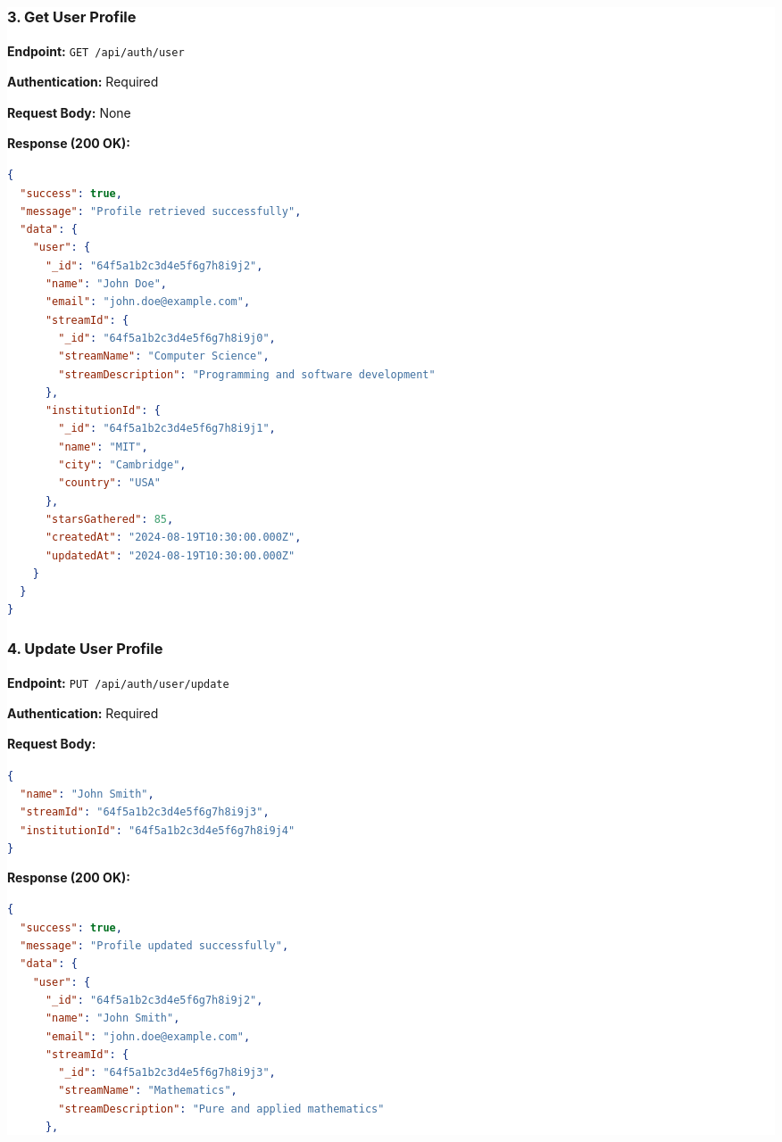 ### 3. Get User Profile

**Endpoint:** `GET /api/auth/user`

**Authentication:** Required

**Request Body:** None

**Response (200 OK):**
```json
{
  "success": true,
  "message": "Profile retrieved successfully",
  "data": {
    "user": {
      "_id": "64f5a1b2c3d4e5f6g7h8i9j2",
      "name": "John Doe",
      "email": "john.doe@example.com",
      "streamId": {
        "_id": "64f5a1b2c3d4e5f6g7h8i9j0",
        "streamName": "Computer Science",
        "streamDescription": "Programming and software development"
      },
      "institutionId": {
        "_id": "64f5a1b2c3d4e5f6g7h8i9j1",
        "name": "MIT",
        "city": "Cambridge",
        "country": "USA"
      },
      "starsGathered": 85,
      "createdAt": "2024-08-19T10:30:00.000Z",
      "updatedAt": "2024-08-19T10:30:00.000Z"
    }
  }
}
```

### 4. Update User Profile

**Endpoint:** `PUT /api/auth/user/update`

**Authentication:** Required

**Request Body:**
```json
{
  "name": "John Smith",
  "streamId": "64f5a1b2c3d4e5f6g7h8i9j3",
  "institutionId": "64f5a1b2c3d4e5f6g7h8i9j4"
}
```

**Response (200 OK):**
```json
{
  "success": true,
  "message": "Profile updated successfully",
  "data": {
    "user": {
      "_id": "64f5a1b2c3d4e5f6g7h8i9j2",
      "name": "John Smith",
      "email": "john.doe@example.com",
      "streamId": {
        "_id": "64f5a1b2c3d4e5f6g7h8i9j3",
        "streamName": "Mathematics",
        "streamDescription": "Pure and applied mathematics"
      },
```